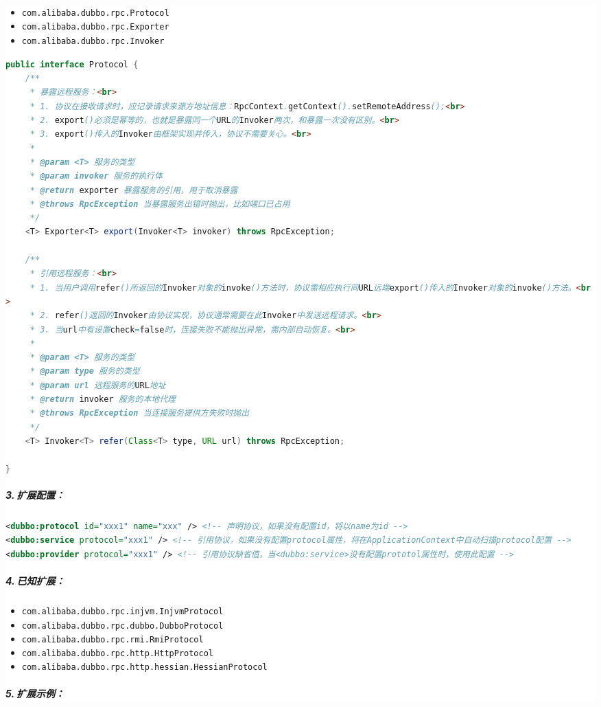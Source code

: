 * `com.alibaba.dubbo.rpc.Protocol`
* `com.alibaba.dubbo.rpc.Exporter`
* `com.alibaba.dubbo.rpc.Invoker`

```java
public interface Protocol {
    /**
     * 暴露远程服务：<br>
     * 1. 协议在接收请求时，应记录请求来源方地址信息：RpcContext.getContext().setRemoteAddress();<br>
     * 2. export()必须是幂等的，也就是暴露同一个URL的Invoker两次，和暴露一次没有区别。<br>
     * 3. export()传入的Invoker由框架实现并传入，协议不需要关心。<br>
     * 
     * @param <T> 服务的类型
     * @param invoker 服务的执行体
     * @return exporter 暴露服务的引用，用于取消暴露
     * @throws RpcException 当暴露服务出错时抛出，比如端口已占用
     */
    <T> Exporter<T> export(Invoker<T> invoker) throws RpcException;
 
    /**
     * 引用远程服务：<br>
     * 1. 当用户调用refer()所返回的Invoker对象的invoke()方法时，协议需相应执行同URL远端export()传入的Invoker对象的invoke()方法。<br>
     * 2. refer()返回的Invoker由协议实现，协议通常需要在此Invoker中发送远程请求。<br>
     * 3. 当url中有设置check=false时，连接失败不能抛出异常，需内部自动恢复。<br>
     * 
     * @param <T> 服务的类型
     * @param type 服务的类型
     * @param url 远程服务的URL地址
     * @return invoker 服务的本地代理
     * @throws RpcException 当连接服务提供方失败时抛出
     */
    <T> Invoker<T> refer(Class<T> type, URL url) throws RpcException;
 
}
```

##### 3. 扩展配置：

```xml
<dubbo:protocol id="xxx1" name="xxx" /> <!-- 声明协议，如果没有配置id，将以name为id -->
<dubbo:service protocol="xxx1" /> <!-- 引用协议，如果没有配置protocol属性，将在ApplicationContext中自动扫描protocol配置 -->
<dubbo:provider protocol="xxx1" /> <!-- 引用协议缺省值，当<dubbo:service>没有配置prototol属性时，使用此配置 -->
```

##### 4. 已知扩展：

* `com.alibaba.dubbo.rpc.injvm.InjvmProtocol`
* `com.alibaba.dubbo.rpc.dubbo.DubboProtocol`
* `com.alibaba.dubbo.rpc.rmi.RmiProtocol`
* `com.alibaba.dubbo.rpc.http.HttpProtocol`
* `com.alibaba.dubbo.rpc.http.hessian.HessianProtocol`

##### 5. 扩展示例：
